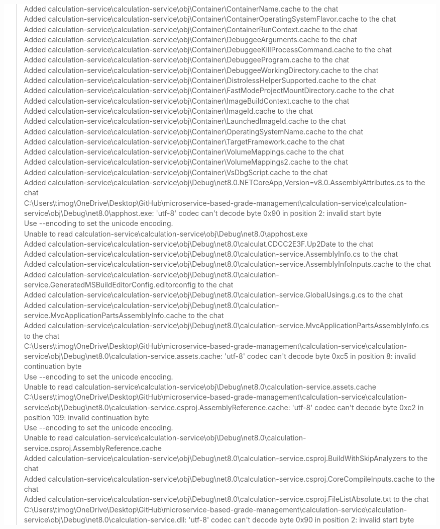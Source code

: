 > Added calculation-service\calculation-service\obj\Container\ContainerName.cache to the chat  
> Added calculation-service\calculation-service\obj\Container\ContainerOperatingSystemFlavor.cache to the chat  
> Added calculation-service\calculation-service\obj\Container\ContainerRunContext.cache to the chat  
> Added calculation-service\calculation-service\obj\Container\DebuggeeArguments.cache to the chat  
> Added calculation-service\calculation-service\obj\Container\DebuggeeKillProcessCommand.cache to the chat  
> Added calculation-service\calculation-service\obj\Container\DebuggeeProgram.cache to the chat  
> Added calculation-service\calculation-service\obj\Container\DebuggeeWorkingDirectory.cache to the chat  
> Added calculation-service\calculation-service\obj\Container\DistrolessHelperSupported.cache to the chat  
> Added calculation-service\calculation-service\obj\Container\FastModeProjectMountDirectory.cache to the chat  
> Added calculation-service\calculation-service\obj\Container\ImageBuildContext.cache to the chat  
> Added calculation-service\calculation-service\obj\Container\ImageId.cache to the chat  
> Added calculation-service\calculation-service\obj\Container\LaunchedImageId.cache to the chat  
> Added calculation-service\calculation-service\obj\Container\OperatingSystemName.cache to the chat  
> Added calculation-service\calculation-service\obj\Container\TargetFramework.cache to the chat  
> Added calculation-service\calculation-service\obj\Container\VolumeMappings.cache to the chat  
> Added calculation-service\calculation-service\obj\Container\VolumeMappings2.cache to the chat  
> Added calculation-service\calculation-service\obj\Container\VsDbgScript.cache to the chat  
> Added calculation-service\calculation-service\obj\Debug\net8.0\.NETCoreApp,Version=v8.0.AssemblyAttributes.cs to the chat  
> C:\Users\timog\OneDrive\Desktop\GitHub\microservice-based-grade-management\calculation-service\calculation-service\obj\Debug\net8.0\apphost.exe: 'utf-8' codec can't decode byte 0x90 in position 2: invalid start byte  
> Use --encoding to set the unicode encoding.  
> Unable to read calculation-service\calculation-service\obj\Debug\net8.0\apphost.exe  
> Added calculation-service\calculation-service\obj\Debug\net8.0\calculat.CDCC2E3F.Up2Date to the chat  
> Added calculation-service\calculation-service\obj\Debug\net8.0\calculation-service.AssemblyInfo.cs to the chat  
> Added calculation-service\calculation-service\obj\Debug\net8.0\calculation-service.AssemblyInfoInputs.cache to the chat  
> Added calculation-service\calculation-service\obj\Debug\net8.0\calculation-service.GeneratedMSBuildEditorConfig.editorconfig to the chat  
> Added calculation-service\calculation-service\obj\Debug\net8.0\calculation-service.GlobalUsings.g.cs to the chat  
> Added calculation-service\calculation-service\obj\Debug\net8.0\calculation-service.MvcApplicationPartsAssemblyInfo.cache to the chat  
> Added calculation-service\calculation-service\obj\Debug\net8.0\calculation-service.MvcApplicationPartsAssemblyInfo.cs to the chat  
> C:\Users\timog\OneDrive\Desktop\GitHub\microservice-based-grade-management\calculation-service\calculation-service\obj\Debug\net8.0\calculation-service.assets.cache: 'utf-8' codec can't decode byte 0xc5 in position 8: invalid continuation byte  
> Use --encoding to set the unicode encoding.  
> Unable to read calculation-service\calculation-service\obj\Debug\net8.0\calculation-service.assets.cache  
> C:\Users\timog\OneDrive\Desktop\GitHub\microservice-based-grade-management\calculation-service\calculation-service\obj\Debug\net8.0\calculation-service.csproj.AssemblyReference.cache: 'utf-8' codec can't decode byte 0xc2 in position 109: invalid continuation byte  
> Use --encoding to set the unicode encoding.  
> Unable to read calculation-service\calculation-service\obj\Debug\net8.0\calculation-service.csproj.AssemblyReference.cache  
> Added calculation-service\calculation-service\obj\Debug\net8.0\calculation-service.csproj.BuildWithSkipAnalyzers to the chat  
> Added calculation-service\calculation-service\obj\Debug\net8.0\calculation-service.csproj.CoreCompileInputs.cache to the chat  
> Added calculation-service\calculation-service\obj\Debug\net8.0\calculation-service.csproj.FileListAbsolute.txt to the chat  
> C:\Users\timog\OneDrive\Desktop\GitHub\microservice-based-grade-management\calculation-service\calculation-service\obj\Debug\net8.0\calculation-service.dll: 'utf-8' codec can't decode byte 0x90 in position 2: invalid start byte  